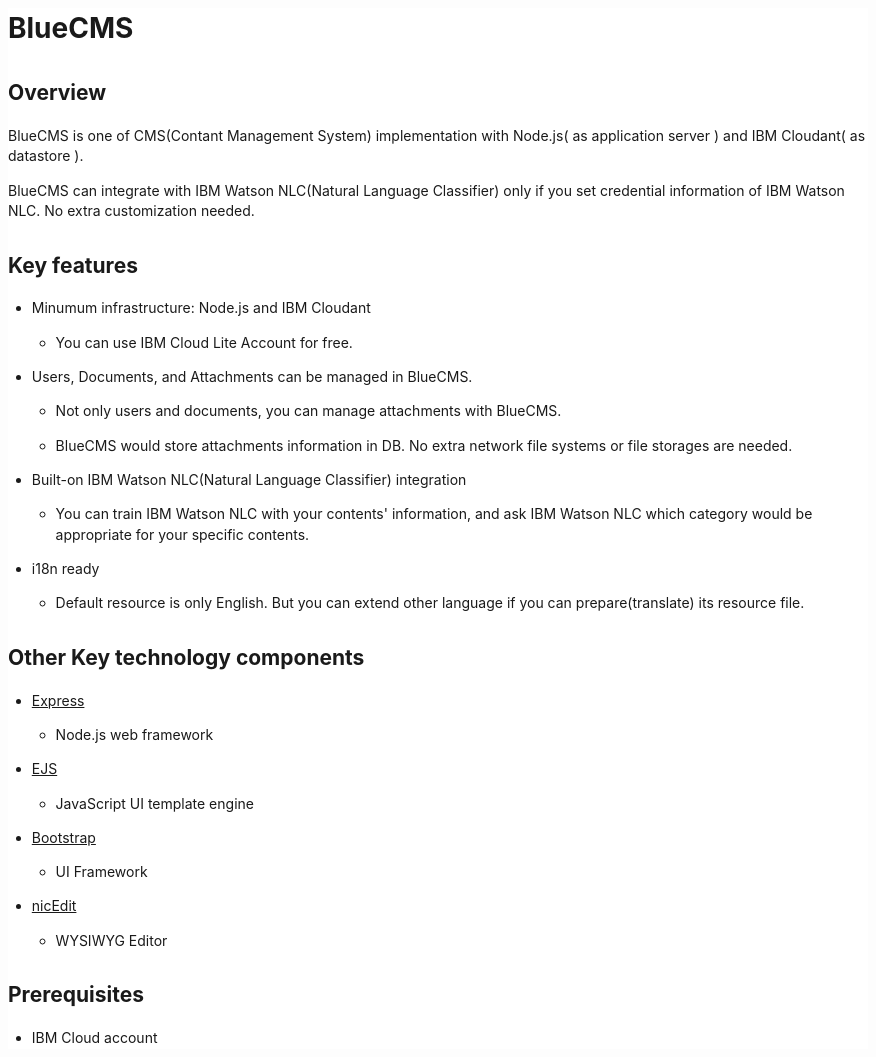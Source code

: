 # BlueCMS


## Overview

BlueCMS is one of CMS(Contant Management System) implementation with Node.js( as application server ) and IBM Cloudant( as datastore ).

BlueCMS can integrate with IBM Watson NLC(Natural Language Classifier) only if you set credential information of IBM Watson NLC. No extra customization needed.


## Key features

- Minumum infrastructure: Node.js and IBM Cloudant

    - You can use IBM Cloud Lite Account for free.

- Users, Documents, and Attachments can be managed in BlueCMS.

    - Not only users and documents, you can manage attachments with BlueCMS.

    - BlueCMS would store attachments information in DB. No extra network file systems or file storages are needed.

- Built-on IBM Watson NLC(Natural Language Classifier) integration

    - You can train IBM Watson NLC with your contents' information, and ask IBM Watson NLC which category would be appropriate for your specific contents.

- i18n ready

    - Default resource is only English. But you can extend other language if you can prepare(translate) its resource file.


## Other Key technology components

- [Express](https://www.npmjs.com/package/express)

    - Node.js web framework

- [EJS](https://www.npmjs.com/package/ejs)

    - JavaScript UI template engine

- [Bootstrap](https://getbootstrap.com/)

    - UI Framework

- [nicEdit](http://nicedit.com/)

    - WYSIWYG Editor


## Prerequisites

- IBM Cloud account
